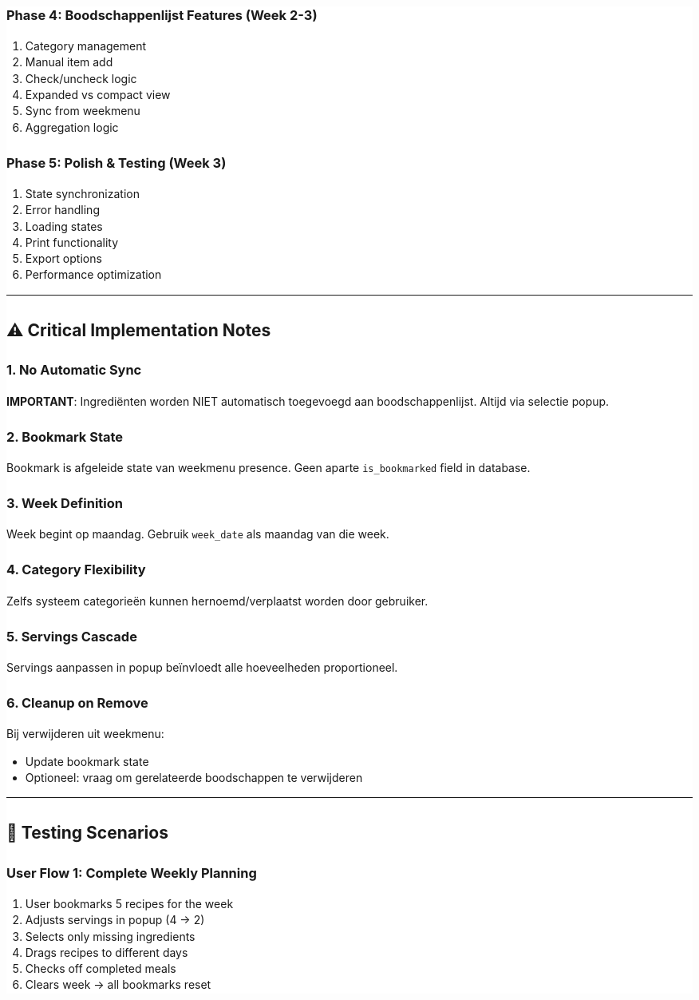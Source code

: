 ### Phase 4: Boodschappenlijst Features (Week 2-3)
1. Category management
2. Manual item add
3. Check/uncheck logic
4. Expanded vs compact view
5. Sync from weekmenu
6. Aggregation logic

### Phase 5: Polish & Testing (Week 3)
1. State synchronization
2. Error handling
3. Loading states
4. Print functionality
5. Export options
6. Performance optimization

---

## ⚠️ Critical Implementation Notes

### 1. No Automatic Sync
**IMPORTANT**: Ingrediënten worden NIET automatisch toegevoegd aan boodschappenlijst. Altijd via selectie popup.

### 2. Bookmark State
Bookmark is afgeleide state van weekmenu presence. Geen aparte `is_bookmarked` field in database.

### 3. Week Definition
Week begint op maandag. Gebruik `week_date` als maandag van die week.

### 4. Category Flexibility
Zelfs systeem categorieën kunnen hernoemd/verplaatst worden door gebruiker.

### 5. Servings Cascade
Servings aanpassen in popup beïnvloedt alle hoeveelheden proportioneel.

### 6. Cleanup on Remove
Bij verwijderen uit weekmenu:
- Update bookmark state
- Optioneel: vraag om gerelateerde boodschappen te verwijderen

---

## 🧪 Testing Scenarios

### User Flow 1: Complete Weekly Planning
1. User bookmarks 5 recipes for the week
2. Adjusts servings in popup (4 → 2)
3. Selects only missing ingredients
4. Drags recipes to different days
5. Checks off completed meals
6. Clears week → all bookmarks reset
